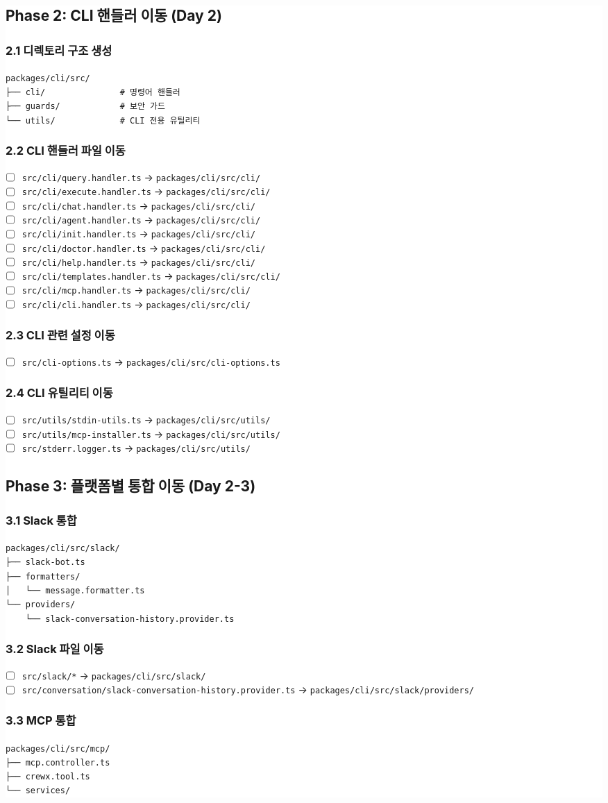 ## Phase 2: CLI 핸들러 이동 (Day 2)

### 2.1 디렉토리 구조 생성
```
packages/cli/src/
├── cli/               # 명령어 핸들러
├── guards/            # 보안 가드
└── utils/             # CLI 전용 유틸리티
```

### 2.2 CLI 핸들러 파일 이동
- [ ] `src/cli/query.handler.ts` → `packages/cli/src/cli/`
- [ ] `src/cli/execute.handler.ts` → `packages/cli/src/cli/`
- [ ] `src/cli/chat.handler.ts` → `packages/cli/src/cli/`
- [ ] `src/cli/agent.handler.ts` → `packages/cli/src/cli/`
- [ ] `src/cli/init.handler.ts` → `packages/cli/src/cli/`
- [ ] `src/cli/doctor.handler.ts` → `packages/cli/src/cli/`
- [ ] `src/cli/help.handler.ts` → `packages/cli/src/cli/`
- [ ] `src/cli/templates.handler.ts` → `packages/cli/src/cli/`
- [ ] `src/cli/mcp.handler.ts` → `packages/cli/src/cli/`
- [ ] `src/cli/cli.handler.ts` → `packages/cli/src/cli/`

### 2.3 CLI 관련 설정 이동
- [ ] `src/cli-options.ts` → `packages/cli/src/cli-options.ts`

### 2.4 CLI 유틸리티 이동
- [ ] `src/utils/stdin-utils.ts` → `packages/cli/src/utils/`
- [ ] `src/utils/mcp-installer.ts` → `packages/cli/src/utils/`
- [ ] `src/stderr.logger.ts` → `packages/cli/src/utils/`

## Phase 3: 플랫폼별 통합 이동 (Day 2-3)

### 3.1 Slack 통합
```
packages/cli/src/slack/
├── slack-bot.ts
├── formatters/
│   └── message.formatter.ts
└── providers/
    └── slack-conversation-history.provider.ts
```

### 3.2 Slack 파일 이동
- [ ] `src/slack/*` → `packages/cli/src/slack/`
- [ ] `src/conversation/slack-conversation-history.provider.ts` → `packages/cli/src/slack/providers/`

### 3.3 MCP 통합
```
packages/cli/src/mcp/
├── mcp.controller.ts
├── crewx.tool.ts
└── services/
```
